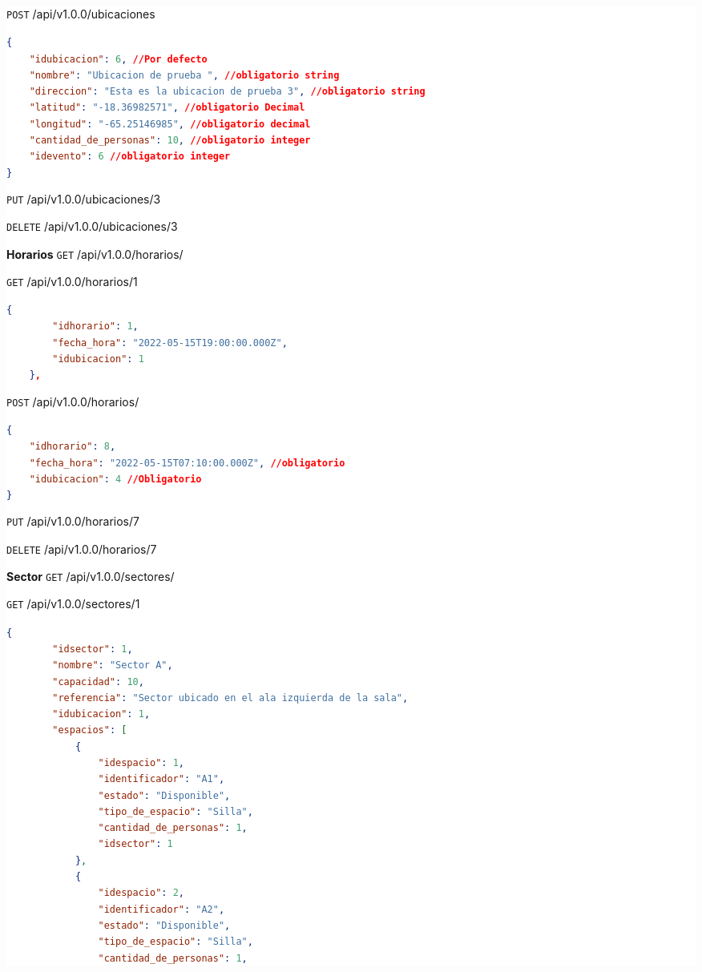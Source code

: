 `POST` /api/v1.0.0/ubicaciones
```json
{
	"idubicacion": 6, //Por defecto
	"nombre": "Ubicacion de prueba ", //obligatorio string
	"direccion": "Esta es la ubicacion de prueba 3", //obligatorio string
	"latitud": "-18.36982571", //obligatorio Decimal
	"longitud": "-65.25146985", //obligatorio decimal
	"cantidad_de_personas": 10, //obligatorio integer
	"idevento": 6 //obligatorio integer
}
```

`PUT` /api/v1.0.0/ubicaciones/3

`DELETE` /api/v1.0.0/ubicaciones/3

**Horarios**
`GET` /api/v1.0.0/horarios/

`GET` /api/v1.0.0/horarios/1

```json
{
		"idhorario": 1,
		"fecha_hora": "2022-05-15T19:00:00.000Z",
		"idubicacion": 1
	},
```

`POST` /api/v1.0.0/horarios/
```json
{
	"idhorario": 8, 
	"fecha_hora": "2022-05-15T07:10:00.000Z", //obligatorio
	"idubicacion": 4 //Obligatorio
}
```

`PUT` /api/v1.0.0/horarios/7

`DELETE` /api/v1.0.0/horarios/7

**Sector**
`GET` /api/v1.0.0/sectores/


`GET` /api/v1.0.0/sectores/1
```json
{
		"idsector": 1,
		"nombre": "Sector A",
		"capacidad": 10,
		"referencia": "Sector ubicado en el ala izquierda de la sala",
		"idubicacion": 1,
		"espacios": [
			{
				"idespacio": 1,
				"identificador": "A1",
				"estado": "Disponible",
				"tipo_de_espacio": "Silla",
				"cantidad_de_personas": 1,
				"idsector": 1
			},
			{
				"idespacio": 2,
				"identificador": "A2",
				"estado": "Disponible",
				"tipo_de_espacio": "Silla",
				"cantidad_de_personas": 1,
```